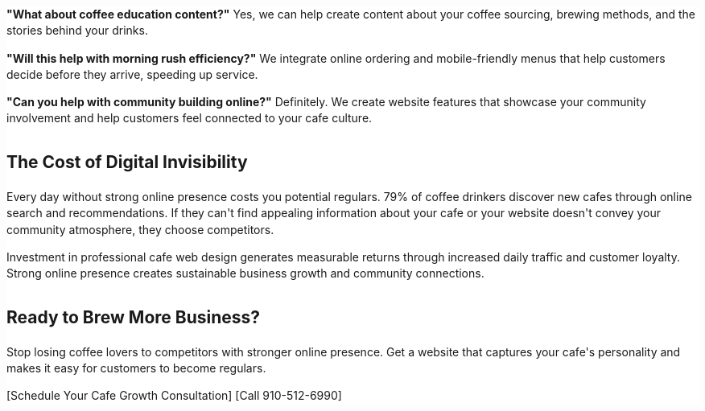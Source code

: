 **"What about coffee education content?"**
Yes, we can help create content about your coffee sourcing, brewing methods, and the stories behind your drinks.

**"Will this help with morning rush efficiency?"**
We integrate online ordering and mobile-friendly menus that help customers decide before they arrive, speeding up service.

**"Can you help with community building online?"**
Definitely. We create website features that showcase your community involvement and help customers feel connected to your cafe culture.

## The Cost of Digital Invisibility

Every day without strong online presence costs you potential regulars. 79% of coffee drinkers discover new cafes through online search and recommendations. If they can't find appealing information about your cafe or your website doesn't convey your community atmosphere, they choose competitors.

Investment in professional cafe web design generates measurable returns through increased daily traffic and customer loyalty. Strong online presence creates sustainable business growth and community connections.

## Ready to Brew More Business?

Stop losing coffee lovers to competitors with stronger online presence. Get a website that captures your cafe's personality and makes it easy for customers to become regulars.

[Schedule Your Cafe Growth Consultation] [Call 910-512-6990]
